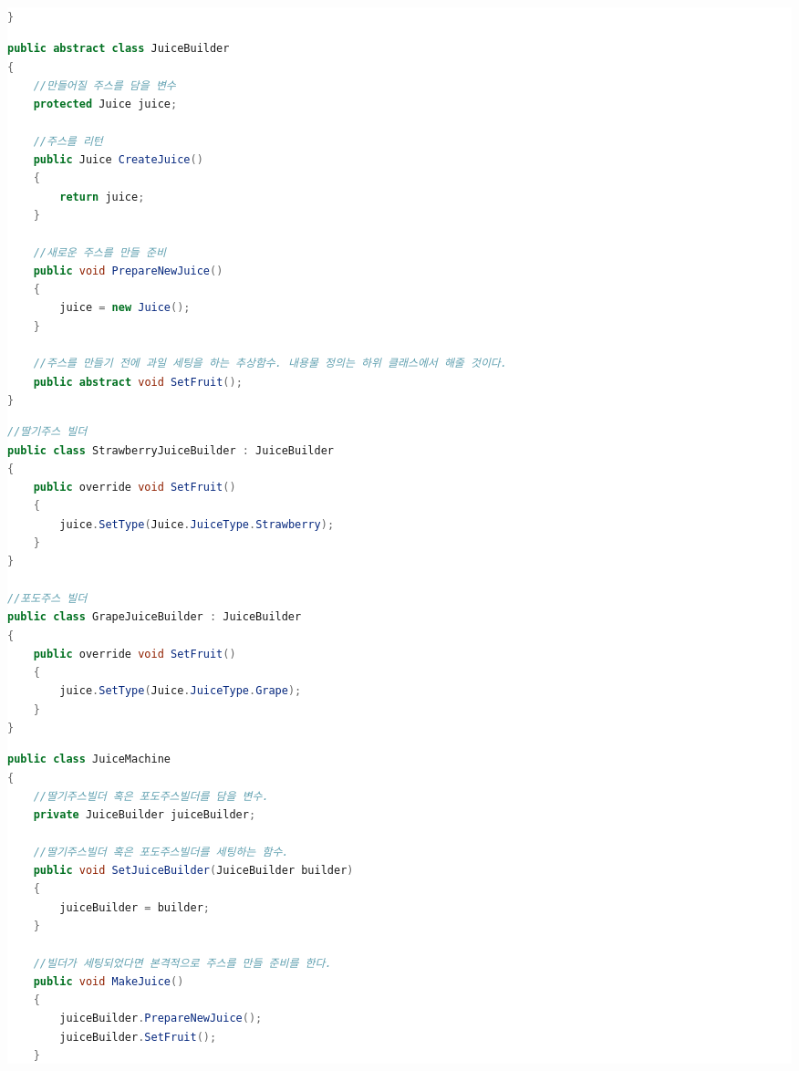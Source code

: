 ```java
}
```

```java
public abstract class JuiceBuilder
{
    //만들어질 주스를 담을 변수
    protected Juice juice;

    //주스를 리턴
    public Juice CreateJuice()
    {
        return juice;
    }

    //새로운 주스를 만들 준비
    public void PrepareNewJuice()
    {
        juice = new Juice();
    }

    //주스를 만들기 전에 과일 세팅을 하는 추상함수. 내용물 정의는 하위 클래스에서 해줄 것이다.
    public abstract void SetFruit();
}
```

```java
//딸기주스 빌더
public class StrawberryJuiceBuilder : JuiceBuilder
{
    public override void SetFruit()
    {
        juice.SetType(Juice.JuiceType.Strawberry);
    }
}

//포도주스 빌더
public class GrapeJuiceBuilder : JuiceBuilder
{
    public override void SetFruit()
    {
        juice.SetType(Juice.JuiceType.Grape);
    }
}
```

```java
public class JuiceMachine
{
    //딸기주스빌더 혹은 포도주스빌더를 담을 변수.
    private JuiceBuilder juiceBuilder;

    //딸기주스빌더 혹은 포도주스빌더를 세팅하는 함수.
    public void SetJuiceBuilder(JuiceBuilder builder)
    {
        juiceBuilder = builder;
    }

    //빌더가 세팅되었다면 본격적으로 주스를 만들 준비를 한다.
    public void MakeJuice()
    {
        juiceBuilder.PrepareNewJuice();
        juiceBuilder.SetFruit();
    }

```